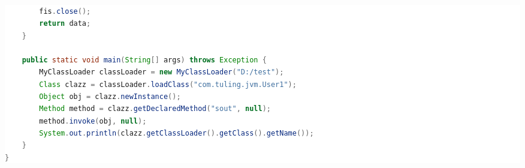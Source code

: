 ```java
        fis.close();
        return data;
    }

    public static void main(String[] args) throws Exception {
        MyClassLoader classLoader = new MyClassLoader("D:/test");
        Class clazz = classLoader.loadClass("com.tuling.jvm.User1");
        Object obj = clazz.newInstance();
        Method method = clazz.getDeclaredMethod("sout", null);
        method.invoke(obj, null);
        System.out.println(clazz.getClassLoader().getClass().getName());
    }
}
```
